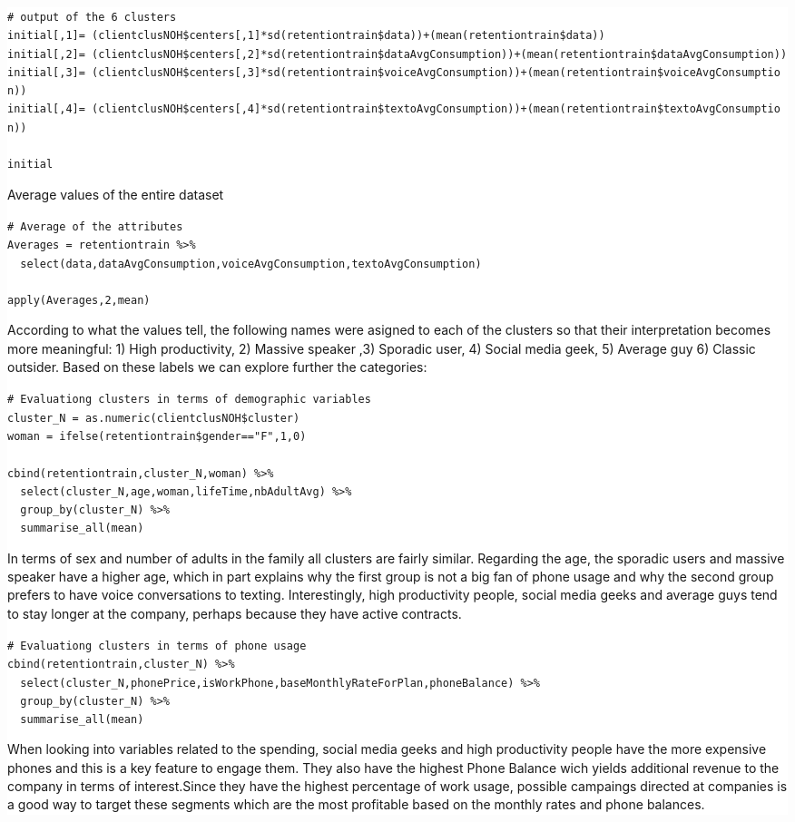 ```{r, include=TRUE, echo=FALSE}
# output of the 6 clusters
initial[,1]= (clientclusNOH$centers[,1]*sd(retentiontrain$data))+(mean(retentiontrain$data))
initial[,2]= (clientclusNOH$centers[,2]*sd(retentiontrain$dataAvgConsumption))+(mean(retentiontrain$dataAvgConsumption))
initial[,3]= (clientclusNOH$centers[,3]*sd(retentiontrain$voiceAvgConsumption))+(mean(retentiontrain$voiceAvgConsumption))
initial[,4]= (clientclusNOH$centers[,4]*sd(retentiontrain$textoAvgConsumption))+(mean(retentiontrain$textoAvgConsumption))

initial
```
Average values of the entire dataset
```{r, include=TRUE, echo=FALSE}
# Average of the attributes
Averages = retentiontrain %>%
  select(data,dataAvgConsumption,voiceAvgConsumption,textoAvgConsumption)

apply(Averages,2,mean)
```

According to what the values tell, the following names were asigned to each of the clusters so that their interpretation becomes more meaningful: 1) High productivity, 2) Massive speaker ,3) Sporadic user, 4) Social media geek, 5) Average guy 6) Classic outsider. Based on these labels we can explore further the categories: 
```{r,include=TRUE, echo=FALSE}
# Evaluationg clusters in terms of demographic variables
cluster_N = as.numeric(clientclusNOH$cluster)
woman = ifelse(retentiontrain$gender=="F",1,0)

cbind(retentiontrain,cluster_N,woman) %>%
  select(cluster_N,age,woman,lifeTime,nbAdultAvg) %>%
  group_by(cluster_N) %>%
  summarise_all(mean)
```
In terms of sex and number of adults in the family all clusters are fairly similar. Regarding the age, the sporadic users and massive speaker have a higher age, which in part explains why the first group is not a big fan of phone usage and why the second group prefers to have voice conversations to texting. Interestingly, high productivity people, social media geeks and average guys tend to stay longer at the company, perhaps because they have active contracts.
```{r,include=TRUE, echo=FALSE}
# Evaluationg clusters in terms of phone usage
cbind(retentiontrain,cluster_N) %>%
  select(cluster_N,phonePrice,isWorkPhone,baseMonthlyRateForPlan,phoneBalance) %>%
  group_by(cluster_N) %>%
  summarise_all(mean)

```
When looking into variables related to the spending, social media geeks and high productivity people have the more expensive phones and this is a key feature to engage them. They also have the highest Phone Balance wich yields additional revenue to the company in terms of interest.Since they have the highest percentage of work usage, possible campaings directed at companies is a good way to target these segments which are the most profitable based on the monthly rates and phone balances.
